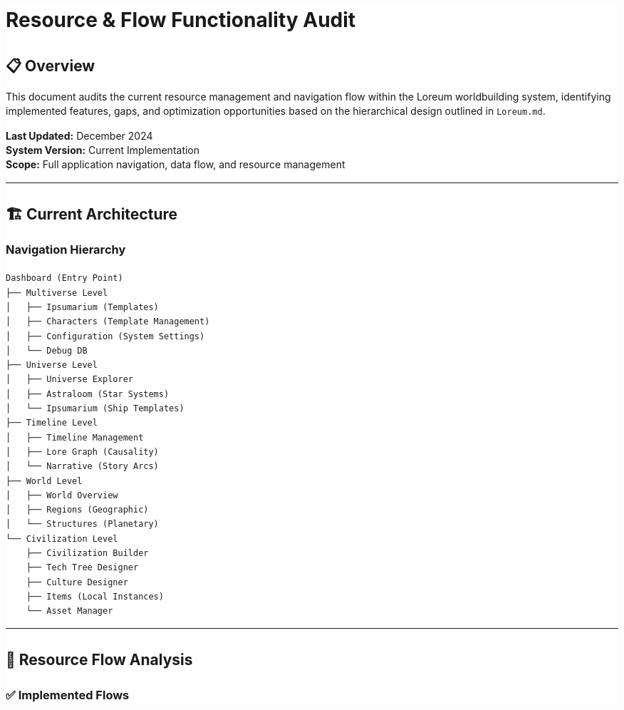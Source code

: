 # Resource & Flow Functionality Audit

## 📋 Overview

This document audits the current resource management and navigation flow within the Loreum worldbuilding system, identifying implemented features, gaps, and optimization opportunities based on the hierarchical design outlined in `Loreum.md`.

**Last Updated:** December 2024  
**System Version:** Current Implementation  
**Scope:** Full application navigation, data flow, and resource management

---

## 🏗️ Current Architecture

### Navigation Hierarchy
```
Dashboard (Entry Point)
├── Multiverse Level
│   ├── Ipsumarium (Templates)
│   ├── Characters (Template Management)
│   ├── Configuration (System Settings)
│   └── Debug DB
├── Universe Level
│   ├── Universe Explorer
│   ├── Astraloom (Star Systems)
│   └── Ipsumarium (Ship Templates)
├── Timeline Level
│   ├── Timeline Management
│   ├── Lore Graph (Causality)
│   └── Narrative (Story Arcs)
├── World Level
│   ├── World Overview
│   ├── Regions (Geographic)
│   └── Structures (Planetary)
└── Civilization Level
    ├── Civilization Builder
    ├── Tech Tree Designer
    ├── Culture Designer
    ├── Items (Local Instances)
    └── Asset Manager
```

---

## 🔄 Resource Flow Analysis

### ✅ Implemented Flows
